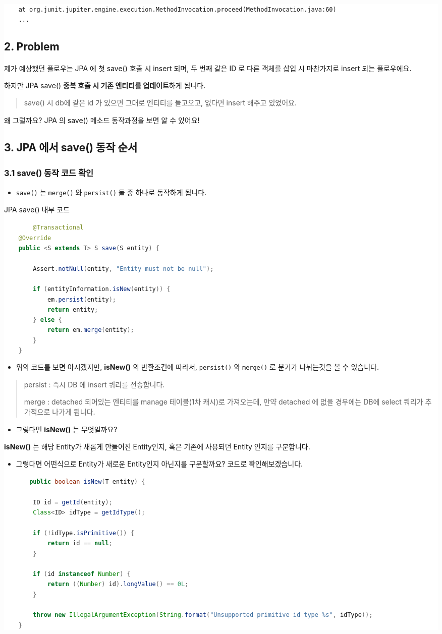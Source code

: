 ```
	at org.junit.jupiter.engine.execution.MethodInvocation.proceed(MethodInvocation.java:60)
	...
```

## **2.** Problem

제가 예상했던 플로우는 JPA 에 첫 save() 호출 시 insert 되며, 두 번째 같은 ID 로 다른 객체를 삽입 시 마찬가지로 insert 되는 플로우에요.

하지만 JPA save() **중복 호출 시 기존 엔티티를 업데이트**하게 됩니다.
> save() 시 db에 같은 id 가 있으면 그대로 엔티티를 들고오고, 없다면 insert 해주고 있었어요.

왜 그럴까요? JPA 의 save() 메소드 동작과정을 보면 알 수 있어요!

## **3.** JPA 에서 save() 동작 순서
### **3.1** save() 동작 코드 확인

* `save()` 는 `merge()` 와 `persist()` 둘 중 하나로 동작하게 됩니다.

JPA save() 내부 코드
```java
        @Transactional
	@Override
	public <S extends T> S save(S entity) {

		Assert.notNull(entity, "Entity must not be null");

		if (entityInformation.isNew(entity)) {
			em.persist(entity);
			return entity;
		} else {
			return em.merge(entity);
		}
	}
```

* 위의 코드를 보면 아시겠지만, **isNew()** 의 반환조건에 따라서, `persist()` 와 `merge()` 로 분기가 나뉘는것을 볼 수 있습니다.
> persist : 즉시 DB 에 insert 쿼리를 전송합니다.
>
> merge : detached 되어있는 엔티티를 manage 테이블(1차 캐시)로 가져오는데, 만약 detached 에 없을 경우에는 DB에 select 쿼리가 추가적으로 나가게 됩니다.

* 그렇다면 **isNew()** 는 무엇일까요?

**isNew()** 는 해당 Entity가 새롭게 만들어진 Entity인지, 혹은 기존에 사용되던 Entity 인지를 구분합니다.

* 그렇다면 어떤식으로 Entity가 새로운 Entity인지 아닌지를 구분할까요? 코드로 확인해보겠습니다.

```java
       public boolean isNew(T entity) {

		ID id = getId(entity);
		Class<ID> idType = getIdType();

		if (!idType.isPrimitive()) {
			return id == null;
		}

		if (id instanceof Number) {
			return ((Number) id).longValue() == 0L;
		}

		throw new IllegalArgumentException(String.format("Unsupported primitive id type %s", idType));
	}

```
